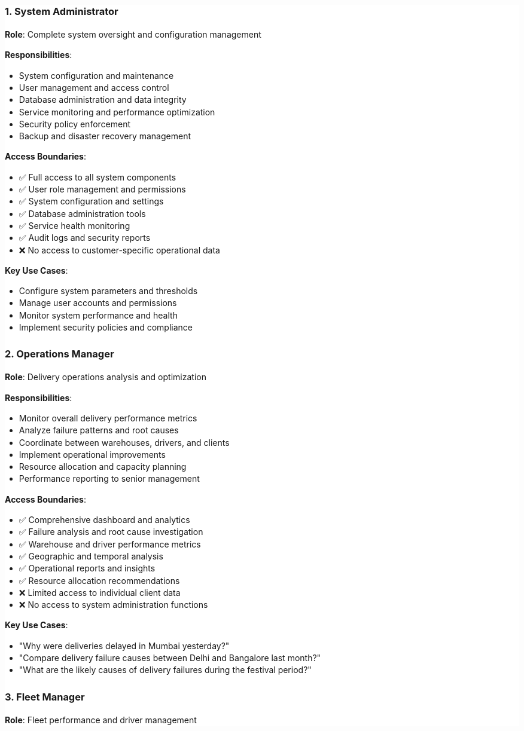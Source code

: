 ### 1. **System Administrator**
**Role**: Complete system oversight and configuration management

**Responsibilities**:
- System configuration and maintenance
- User management and access control
- Database administration and data integrity
- Service monitoring and performance optimization
- Security policy enforcement
- Backup and disaster recovery management

**Access Boundaries**:
- ✅ Full access to all system components
- ✅ User role management and permissions
- ✅ System configuration and settings
- ✅ Database administration tools
- ✅ Service health monitoring
- ✅ Audit logs and security reports
- ❌ No access to customer-specific operational data

**Key Use Cases**:
- Configure system parameters and thresholds
- Manage user accounts and permissions
- Monitor system performance and health
- Implement security policies and compliance

### 2. **Operations Manager**
**Role**: Delivery operations analysis and optimization

**Responsibilities**:
- Monitor overall delivery performance metrics
- Analyze failure patterns and root causes
- Coordinate between warehouses, drivers, and clients
- Implement operational improvements
- Resource allocation and capacity planning
- Performance reporting to senior management

**Access Boundaries**:
- ✅ Comprehensive dashboard and analytics
- ✅ Failure analysis and root cause investigation
- ✅ Warehouse and driver performance metrics
- ✅ Geographic and temporal analysis
- ✅ Operational reports and insights
- ✅ Resource allocation recommendations
- ❌ Limited access to individual client data
- ❌ No access to system administration functions

**Key Use Cases**:
- "Why were deliveries delayed in Mumbai yesterday?"
- "Compare delivery failure causes between Delhi and Bangalore last month?"
- "What are the likely causes of delivery failures during the festival period?"

### 3. **Fleet Manager**
**Role**: Fleet performance and driver management
